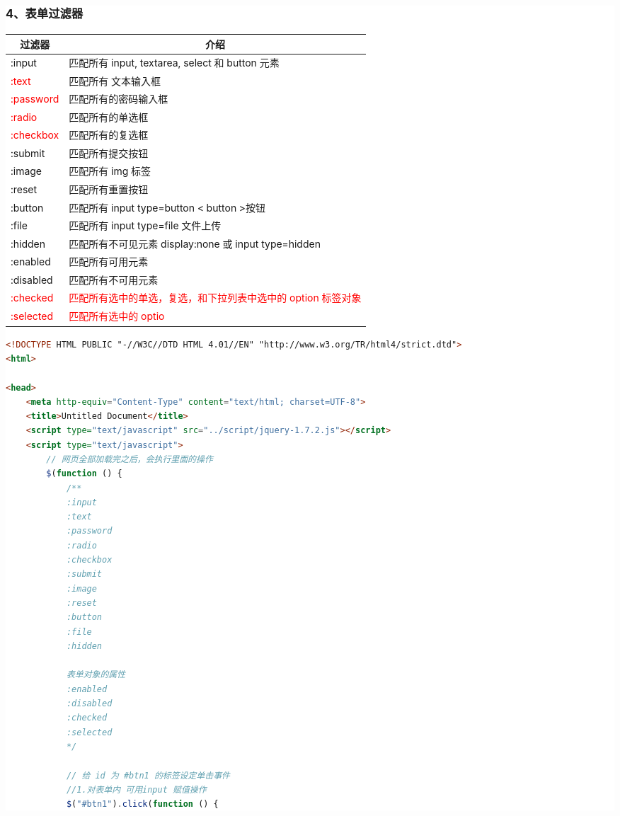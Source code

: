 ### 4、表单过滤器

|过滤器|介绍|
|--|--|
|:input|匹配所有 input, textarea, select 和 button 元素|
|<font color="red">:text</font>|匹配所有 文本输入框|
|<font color="red">:password</font>|匹配所有的密码输入框|
|<font color="red">:radio</font>|匹配所有的单选框|
|<font color="red">:checkbox</font>|匹配所有的复选框|
|:submit|匹配所有提交按钮|
|:image|匹配所有 img 标签|
|:reset|匹配所有重置按钮|
|:button|匹配所有 input type=button < button >按钮|
|:file|匹配所有 input type=file 文件上传|
|:hidden|匹配所有不可见元素 display:none 或 input type=hidden|
|:enabled|匹配所有可用元素|
|:disabled|匹配所有不可用元素|
|<font color="red">:checked</font>|<font color="red">匹配所有选中的单选，复选，和下拉列表中选中的 option 标签对象</font>|
|<font color="red">:selected</font>|<font color="red">匹配所有选中的 optio</font>|

```html
<!DOCTYPE HTML PUBLIC "-//W3C//DTD HTML 4.01//EN" "http://www.w3.org/TR/html4/strict.dtd">
<html>

<head>
	<meta http-equiv="Content-Type" content="text/html; charset=UTF-8">
	<title>Untitled Document</title>
	<script type="text/javascript" src="../script/jquery-1.7.2.js"></script>
	<script type="text/javascript">
		// 网页全部加载完之后，会执行里面的操作
		$(function () {
			/**
			:input 		
			:text 		
			:password 	
			:radio 		
			:checkbox 	
			:submit 	
			:image 		
			:reset 		
			:button 	
			:file 		
			:hidden 	
			
			表单对象的属性
			:enabled 		
			:disabled 		
			:checked 		
			:selected 		
			*/

			// 给 id 为 #btn1 的标签设定单击事件
			//1.对表单内 可用input 赋值操作
			$("#btn1").click(function () {
```